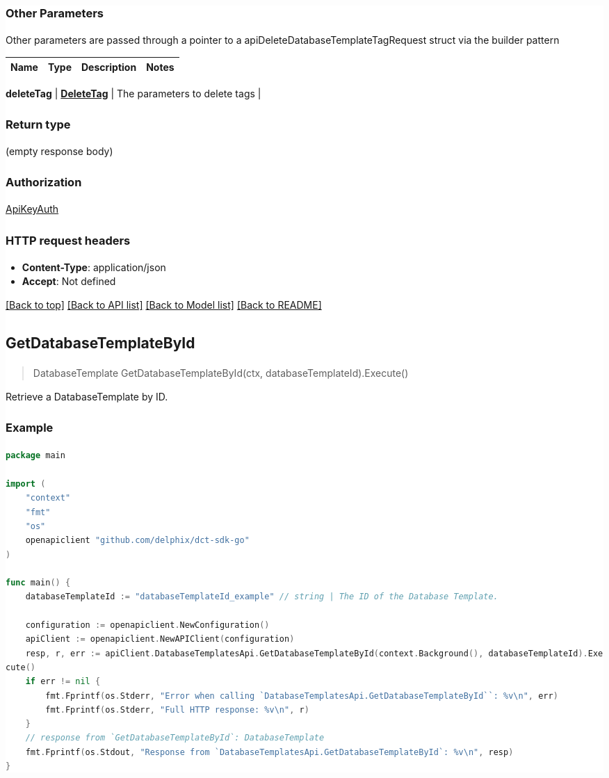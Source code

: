 ### Other Parameters

Other parameters are passed through a pointer to a apiDeleteDatabaseTemplateTagRequest struct via the builder pattern


Name | Type | Description  | Notes
------------- | ------------- | ------------- | -------------

 **deleteTag** | [**DeleteTag**](DeleteTag.md) | The parameters to delete tags | 

### Return type

 (empty response body)

### Authorization

[ApiKeyAuth](../README.md#ApiKeyAuth)

### HTTP request headers

- **Content-Type**: application/json
- **Accept**: Not defined

[[Back to top]](#) [[Back to API list]](../README.md#documentation-for-api-endpoints)
[[Back to Model list]](../README.md#documentation-for-models)
[[Back to README]](../README.md)


## GetDatabaseTemplateById

> DatabaseTemplate GetDatabaseTemplateById(ctx, databaseTemplateId).Execute()

Retrieve a DatabaseTemplate by ID.

### Example

```go
package main

import (
    "context"
    "fmt"
    "os"
    openapiclient "github.com/delphix/dct-sdk-go"
)

func main() {
    databaseTemplateId := "databaseTemplateId_example" // string | The ID of the Database Template.

    configuration := openapiclient.NewConfiguration()
    apiClient := openapiclient.NewAPIClient(configuration)
    resp, r, err := apiClient.DatabaseTemplatesApi.GetDatabaseTemplateById(context.Background(), databaseTemplateId).Execute()
    if err != nil {
        fmt.Fprintf(os.Stderr, "Error when calling `DatabaseTemplatesApi.GetDatabaseTemplateById``: %v\n", err)
        fmt.Fprintf(os.Stderr, "Full HTTP response: %v\n", r)
    }
    // response from `GetDatabaseTemplateById`: DatabaseTemplate
    fmt.Fprintf(os.Stdout, "Response from `DatabaseTemplatesApi.GetDatabaseTemplateById`: %v\n", resp)
}
```
